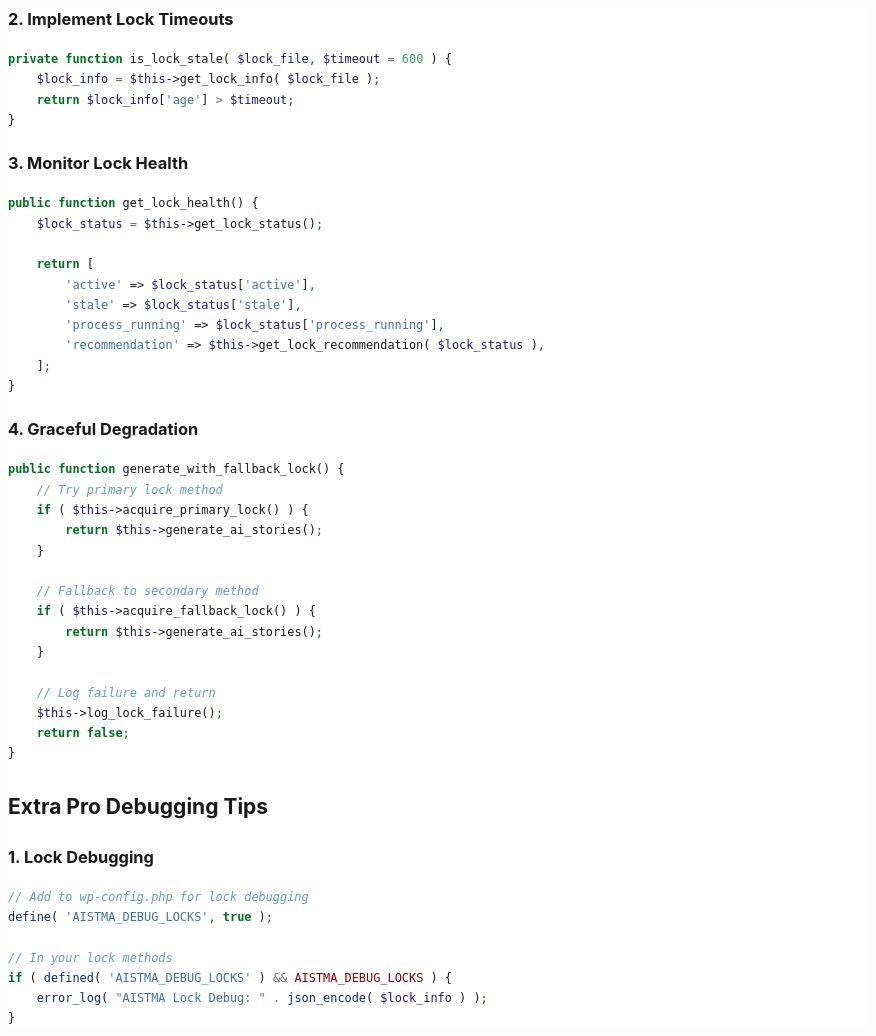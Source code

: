 ### 2. Implement Lock Timeouts
```php
private function is_lock_stale( $lock_file, $timeout = 600 ) {
    $lock_info = $this->get_lock_info( $lock_file );
    return $lock_info['age'] > $timeout;
}
```

### 3. Monitor Lock Health
```php
public function get_lock_health() {
    $lock_status = $this->get_lock_status();
    
    return [
        'active' => $lock_status['active'],
        'stale' => $lock_status['stale'],
        'process_running' => $lock_status['process_running'],
        'recommendation' => $this->get_lock_recommendation( $lock_status ),
    ];
}
```

### 4. Graceful Degradation
```php
public function generate_with_fallback_lock() {
    // Try primary lock method
    if ( $this->acquire_primary_lock() ) {
        return $this->generate_ai_stories();
    }
    
    // Fallback to secondary method
    if ( $this->acquire_fallback_lock() ) {
        return $this->generate_ai_stories();
    }
    
    // Log failure and return
    $this->log_lock_failure();
    return false;
}
```

## Extra Pro Debugging Tips

### 1. Lock Debugging
```php
// Add to wp-config.php for lock debugging
define( 'AISTMA_DEBUG_LOCKS', true );

// In your lock methods
if ( defined( 'AISTMA_DEBUG_LOCKS' ) && AISTMA_DEBUG_LOCKS ) {
    error_log( "AISTMA Lock Debug: " . json_encode( $lock_info ) );
}
```
